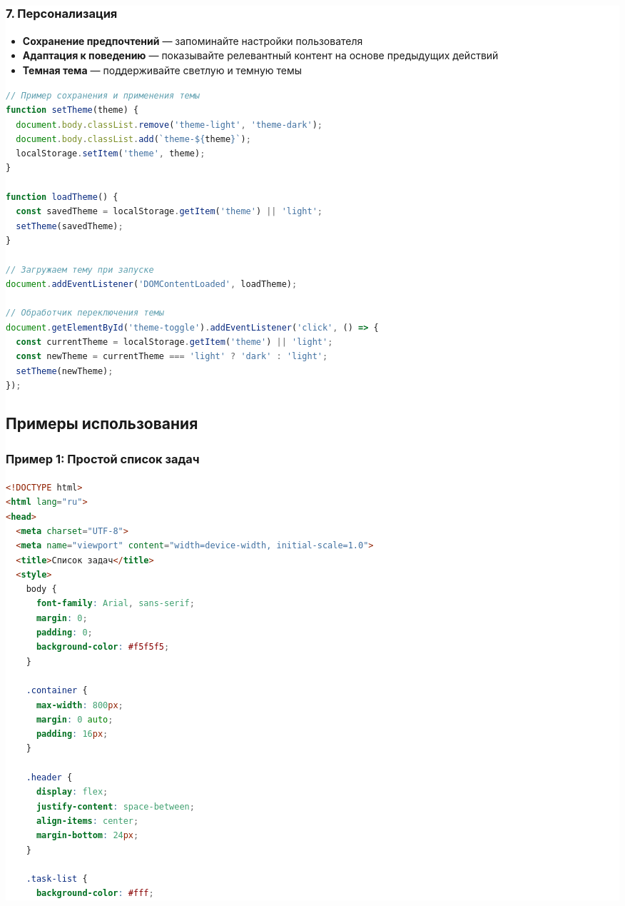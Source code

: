 ### 7. Персонализация

- **Сохранение предпочтений** — запоминайте настройки пользователя
- **Адаптация к поведению** — показывайте релевантный контент на основе предыдущих действий
- **Темная тема** — поддерживайте светлую и темную темы

```javascript
// Пример сохранения и применения темы
function setTheme(theme) {
  document.body.classList.remove('theme-light', 'theme-dark');
  document.body.classList.add(`theme-${theme}`);
  localStorage.setItem('theme', theme);
}

function loadTheme() {
  const savedTheme = localStorage.getItem('theme') || 'light';
  setTheme(savedTheme);
}

// Загружаем тему при запуске
document.addEventListener('DOMContentLoaded', loadTheme);

// Обработчик переключения темы
document.getElementById('theme-toggle').addEventListener('click', () => {
  const currentTheme = localStorage.getItem('theme') || 'light';
  const newTheme = currentTheme === 'light' ? 'dark' : 'light';
  setTheme(newTheme);
});
```

## Примеры использования

### Пример 1: Простой список задач

```html
<!DOCTYPE html>
<html lang="ru">
<head>
  <meta charset="UTF-8">
  <meta name="viewport" content="width=device-width, initial-scale=1.0">
  <title>Список задач</title>
  <style>
    body {
      font-family: Arial, sans-serif;
      margin: 0;
      padding: 0;
      background-color: #f5f5f5;
    }
    
    .container {
      max-width: 800px;
      margin: 0 auto;
      padding: 16px;
    }
    
    .header {
      display: flex;
      justify-content: space-between;
      align-items: center;
      margin-bottom: 24px;
    }
    
    .task-list {
      background-color: #fff;
```